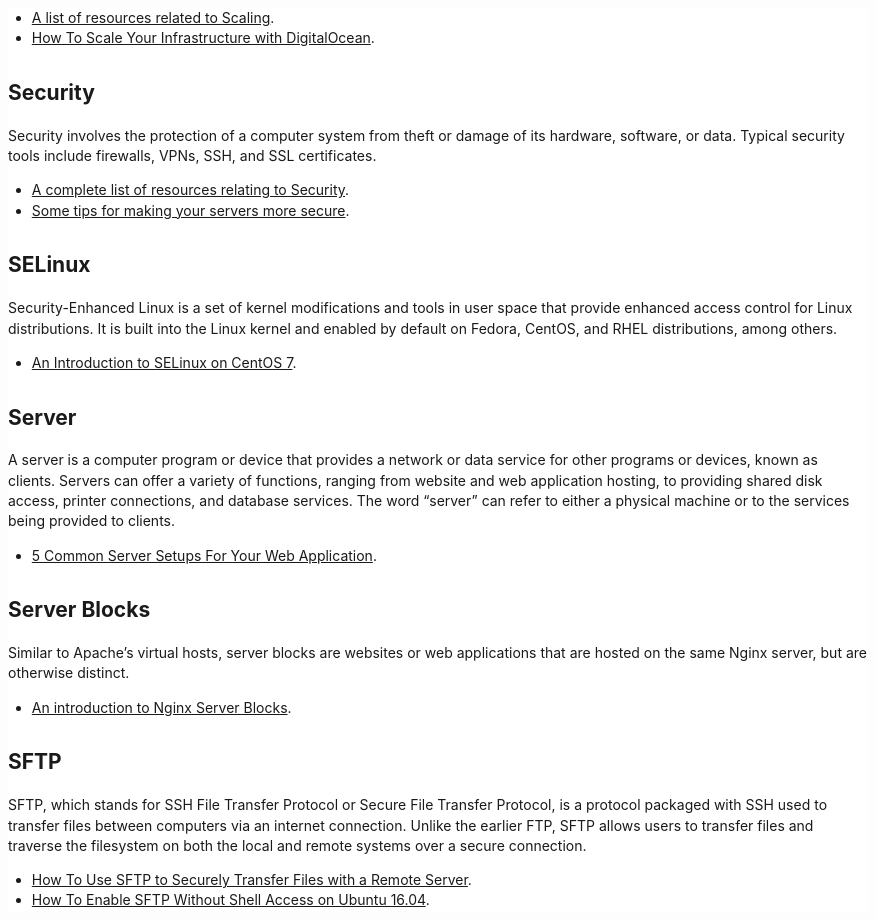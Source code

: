 - [A list of resources related to Scaling](https://www.digitalocean.com/community/tags/scaling).
- [How To Scale Your Infrastructure with DigitalOcean](how-to-scale-your-infrastructure-with-digitalocean).

## Security

Security involves the protection of a computer system from theft or damage of its hardware, software, or data. Typical security tools include firewalls, VPNs, SSH, and SSL certificates.

- [A complete list of resources relating to Security](https://www.digitalocean.com/community/tags/security).
- [Some tips for making your servers more secure](7-security-measures-to-protect-your-servers).

## SELinux

Security-Enhanced Linux is a set of kernel modifications and tools in user space that provide enhanced access control for Linux distributions. It is built into the Linux kernel and enabled by default on Fedora, CentOS, and RHEL distributions, among others.

- [An Introduction to SELinux on CentOS 7](https://www.digitalocean.com/community/tutorial_series/an-introduction-to-selinux-on-centos-7).

## Server

A server is a computer program or device that provides a network or data service for other programs or devices, known as clients. Servers can offer a variety of functions, ranging from website and web application hosting, to providing shared disk access, printer connections, and database services. The word “server” can refer to either a physical machine or to the services being provided to clients.

- [5 Common Server Setups For Your Web Application](5-common-server-setups-for-your-web-application). 

## Server Blocks

Similar to Apache’s virtual hosts, server blocks are websites or web applications that are hosted on the same Nginx server, but are otherwise distinct.

- [An introduction to Nginx Server Blocks](how-to-set-up-nginx-server-blocks-virtual-hosts-on-ubuntu-16-04).

## SFTP

SFTP, which stands for SSH File Transfer Protocol or Secure File Transfer Protocol, is a protocol packaged with SSH used to transfer files between computers via an internet connection. Unlike the earlier FTP, SFTP allows users to transfer files and traverse the filesystem on both the local and remote systems over a secure connection.

- [How To Use SFTP to Securely Transfer Files with a Remote Server](how-to-use-sftp-to-securely-transfer-files-with-a-remote-server). 
- [How To Enable SFTP Without Shell Access on Ubuntu 16.04](how-to-enable-sftp-without-shell-access-on-ubuntu-16-04).
